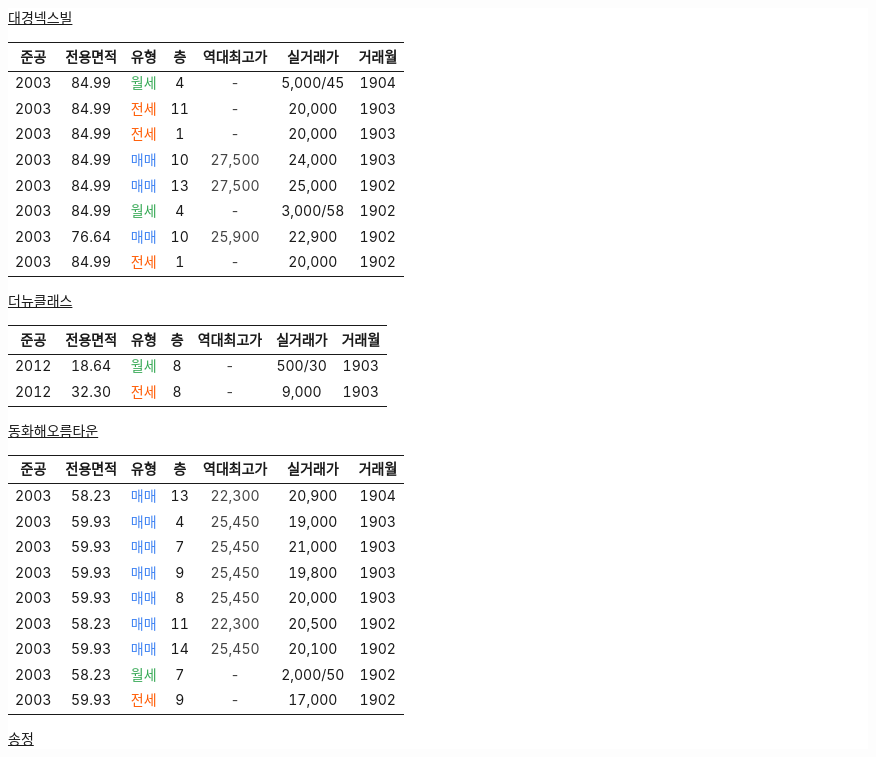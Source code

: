 [대경넥스빌](https://search.naver.com/search.naver?query=%EB%8C%80%EA%B5%AC%EA%B4%91%EC%97%AD%EC%8B%9C+%EB%8F%99%EA%B5%AC+%EC%8B%A0%EC%84%9C%EB%8F%99+%EB%8C%80%EA%B2%BD%EB%84%A5%EC%8A%A4%EB%B9%8C)

|준공|전용면적|유형|층|역대최고가|실거래가|거래월|
|:---:|:---:|:---:|:---:|:---:|:---:|:---:|
|2003|84.99|<span style="color:#34a853">월세</span>|4|<span style="color:#444444">-</span>|5,000/45|1904|
|2003|84.99|<span style="color:#ff5a00">전세</span>|11|<span style="color:#444444">-</span>|20,000|1903|
|2003|84.99|<span style="color:#ff5a00">전세</span>|1|<span style="color:#444444">-</span>|20,000|1903|
|2003|84.99|<span style="color:#4285f3">매매</span>|10|<span style="color:#444444">27,500</span>|24,000|1903|
|2003|84.99|<span style="color:#4285f3">매매</span>|13|<span style="color:#444444">27,500</span>|25,000|1902|
|2003|84.99|<span style="color:#34a853">월세</span>|4|<span style="color:#444444">-</span>|3,000/58|1902|
|2003|76.64|<span style="color:#4285f3">매매</span>|10|<span style="color:#444444">25,900</span>|22,900|1902|
|2003|84.99|<span style="color:#ff5a00">전세</span>|1|<span style="color:#444444">-</span>|20,000|1902|

[더뉴클래스](https://search.naver.com/search.naver?query=%EB%8C%80%EA%B5%AC%EA%B4%91%EC%97%AD%EC%8B%9C+%EB%8F%99%EA%B5%AC+%EC%8B%A0%EC%84%9C%EB%8F%99+%EB%8D%94%EB%89%B4%ED%81%B4%EB%9E%98%EC%8A%A4)

|준공|전용면적|유형|층|역대최고가|실거래가|거래월|
|:---:|:---:|:---:|:---:|:---:|:---:|:---:|
|2012|18.64|<span style="color:#34a853">월세</span>|8|<span style="color:#444444">-</span>|500/30|1903|
|2012|32.30|<span style="color:#ff5a00">전세</span>|8|<span style="color:#444444">-</span>|9,000|1903|

[동화해오름타운](https://search.naver.com/search.naver?query=%EB%8C%80%EA%B5%AC%EA%B4%91%EC%97%AD%EC%8B%9C+%EB%8F%99%EA%B5%AC+%EC%8B%A0%EC%84%9C%EB%8F%99+%EB%8F%99%ED%99%94%ED%95%B4%EC%98%A4%EB%A6%84%ED%83%80%EC%9A%B4)

|준공|전용면적|유형|층|역대최고가|실거래가|거래월|
|:---:|:---:|:---:|:---:|:---:|:---:|:---:|
|2003|58.23|<span style="color:#4285f3">매매</span>|13|<span style="color:#444444">22,300</span>|20,900|1904|
|2003|59.93|<span style="color:#4285f3">매매</span>|4|<span style="color:#444444">25,450</span>|19,000|1903|
|2003|59.93|<span style="color:#4285f3">매매</span>|7|<span style="color:#444444">25,450</span>|21,000|1903|
|2003|59.93|<span style="color:#4285f3">매매</span>|9|<span style="color:#444444">25,450</span>|19,800|1903|
|2003|59.93|<span style="color:#4285f3">매매</span>|8|<span style="color:#444444">25,450</span>|20,000|1903|
|2003|58.23|<span style="color:#4285f3">매매</span>|11|<span style="color:#444444">22,300</span>|20,500|1902|
|2003|59.93|<span style="color:#4285f3">매매</span>|14|<span style="color:#444444">25,450</span>|20,100|1902|
|2003|58.23|<span style="color:#34a853">월세</span>|7|<span style="color:#444444">-</span>|2,000/50|1902|
|2003|59.93|<span style="color:#ff5a00">전세</span>|9|<span style="color:#444444">-</span>|17,000|1902|

[송정](https://search.naver.com/search.naver?query=%EB%8C%80%EA%B5%AC%EA%B4%91%EC%97%AD%EC%8B%9C+%EB%8F%99%EA%B5%AC+%EC%8B%A0%EC%84%9C%EB%8F%99+%EC%86%A1%EC%A0%95)
